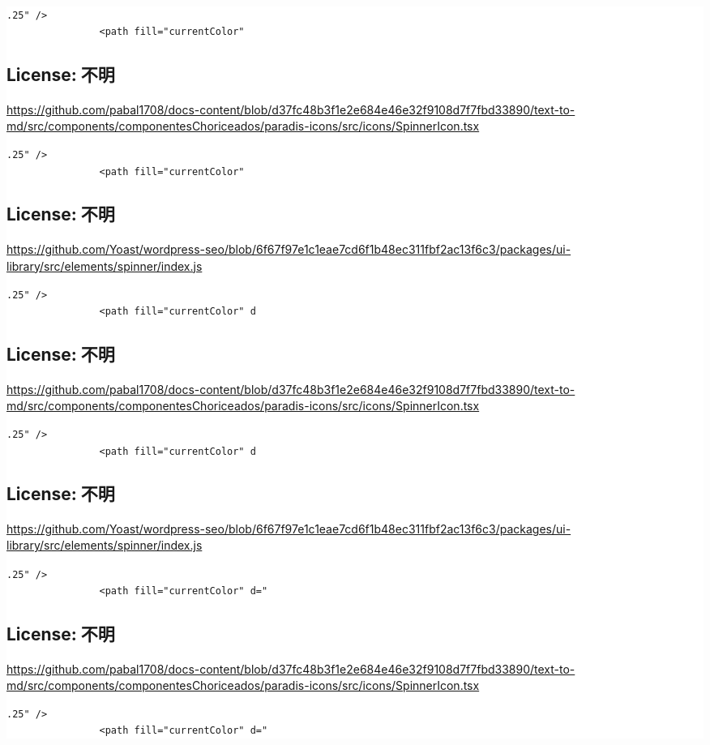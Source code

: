```
.25" />
                <path fill="currentColor"
```


## License: 不明
https://github.com/pabal1708/docs-content/blob/d37fc48b3f1e2e684e46e32f9108d7f7fbd33890/text-to-md/src/components/componentesChoriceados/paradis-icons/src/icons/SpinnerIcon.tsx

```
.25" />
                <path fill="currentColor"
```


## License: 不明
https://github.com/Yoast/wordpress-seo/blob/6f67f97e1c1eae7cd6f1b48ec311fbf2ac13f6c3/packages/ui-library/src/elements/spinner/index.js

```
.25" />
                <path fill="currentColor" d
```


## License: 不明
https://github.com/pabal1708/docs-content/blob/d37fc48b3f1e2e684e46e32f9108d7f7fbd33890/text-to-md/src/components/componentesChoriceados/paradis-icons/src/icons/SpinnerIcon.tsx

```
.25" />
                <path fill="currentColor" d
```


## License: 不明
https://github.com/Yoast/wordpress-seo/blob/6f67f97e1c1eae7cd6f1b48ec311fbf2ac13f6c3/packages/ui-library/src/elements/spinner/index.js

```
.25" />
                <path fill="currentColor" d="
```


## License: 不明
https://github.com/pabal1708/docs-content/blob/d37fc48b3f1e2e684e46e32f9108d7f7fbd33890/text-to-md/src/components/componentesChoriceados/paradis-icons/src/icons/SpinnerIcon.tsx

```
.25" />
                <path fill="currentColor" d="
```
